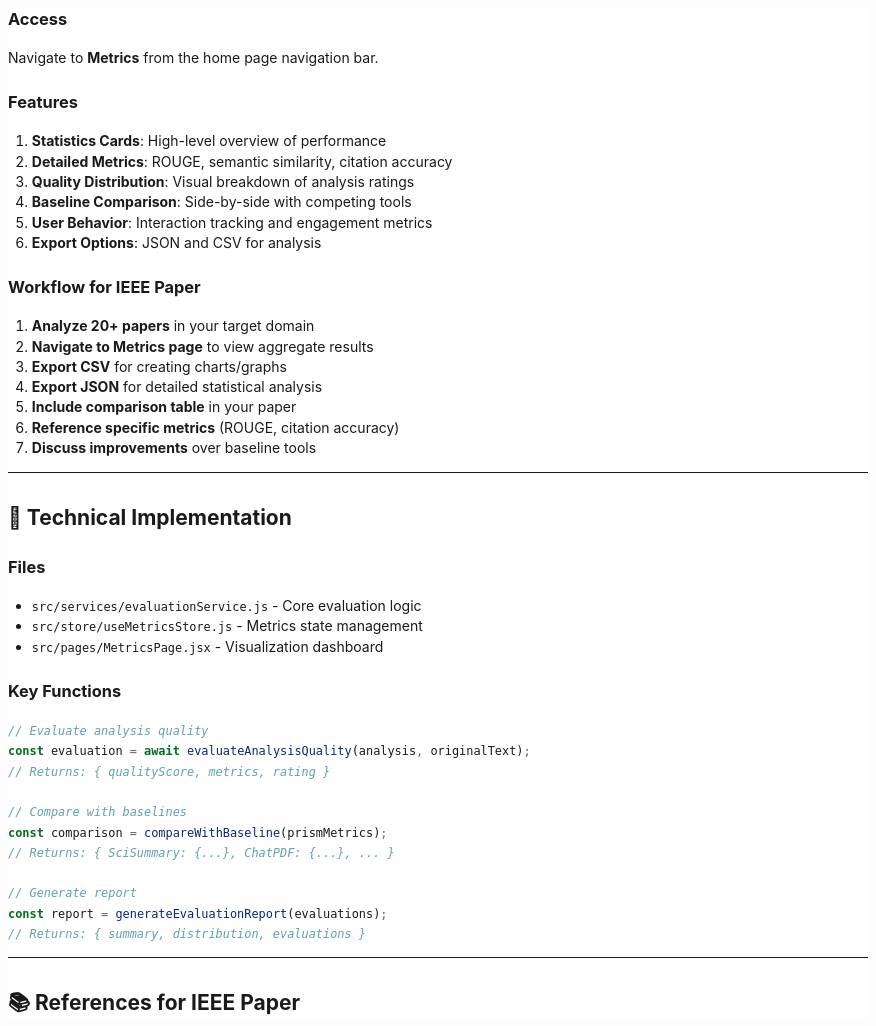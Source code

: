 ### Access
Navigate to **Metrics** from the home page navigation bar.

### Features

1. **Statistics Cards**: High-level overview of performance
2. **Detailed Metrics**: ROUGE, semantic similarity, citation accuracy
3. **Quality Distribution**: Visual breakdown of analysis ratings
4. **Baseline Comparison**: Side-by-side with competing tools
5. **User Behavior**: Interaction tracking and engagement metrics
6. **Export Options**: JSON and CSV for analysis

### Workflow for IEEE Paper

1. **Analyze 20+ papers** in your target domain
2. **Navigate to Metrics page** to view aggregate results
3. **Export CSV** for creating charts/graphs
4. **Export JSON** for detailed statistical analysis
5. **Include comparison table** in your paper
6. **Reference specific metrics** (ROUGE, citation accuracy)
7. **Discuss improvements** over baseline tools

---

## 🔧 Technical Implementation

### Files

- `src/services/evaluationService.js` - Core evaluation logic
- `src/store/useMetricsStore.js` - Metrics state management
- `src/pages/MetricsPage.jsx` - Visualization dashboard

### Key Functions

```javascript
// Evaluate analysis quality
const evaluation = await evaluateAnalysisQuality(analysis, originalText);
// Returns: { qualityScore, metrics, rating }

// Compare with baselines
const comparison = compareWithBaseline(prismMetrics);
// Returns: { SciSummary: {...}, ChatPDF: {...}, ... }

// Generate report
const report = generateEvaluationReport(evaluations);
// Returns: { summary, distribution, evaluations }
```

---

## 📚 References for IEEE Paper
